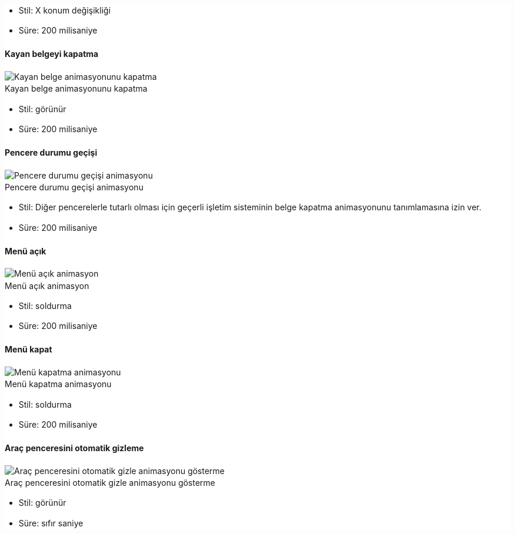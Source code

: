 - Stil: X konum değişikliği

- Süre: 200 milisaniye

#### <a name="close-floating-document"></a>Kayan belgeyi kapatma
![Kayan belge animasyonunu kapatma](../../extensibility/ux-guidelines/media/1202-k_closefloatingdocument.png "1202-k_CloseFloatingDocument")<br />Kayan belge animasyonunu kapatma

- Stil: görünür

- Süre: 200 milisaniye

#### <a name="window-state-transition"></a>Pencere durumu geçişi
![Pencere durumu geçişi animasyonu](../../extensibility/ux-guidelines/media/1202-l_windowstatetransition.png "1202-l_WindowStateTransition")<br />Pencere durumu geçişi animasyonu

- Stil: Diğer pencerelerle tutarlı olması için geçerli işletim sisteminin belge kapatma animasyonunu tanımlamasına izin ver.

- Süre: 200 milisaniye

#### <a name="menu-open"></a>Menü açık
![Menü açık animasyon](../../extensibility/ux-guidelines/media/1202-m_menuopen.png "1202-m_MenuOpen")<br />Menü açık animasyon

- Stil: soldurma

- Süre: 200 milisaniye

#### <a name="menu-close"></a>Menü kapat
![Menü kapatma animasyonu](../../extensibility/ux-guidelines/media/1202-n_menuclose.png "1202-n_MenuClose")<br />Menü kapatma animasyonu

- Stil: soldurma

- Süre: 200 milisaniye

#### <a name="auto-hide-tool-window-reveal"></a>Araç penceresini otomatik gizleme
![Araç penceresini otomatik gizle animasyonu gösterme](../../extensibility/ux-guidelines/media/1202-o_autohidetoolwindowreveal.png "1202-o_AutoHideToolWindowReveal")<br />Araç penceresini otomatik gizle animasyonu gösterme

- Stil: görünür

- Süre: sıfır saniye
